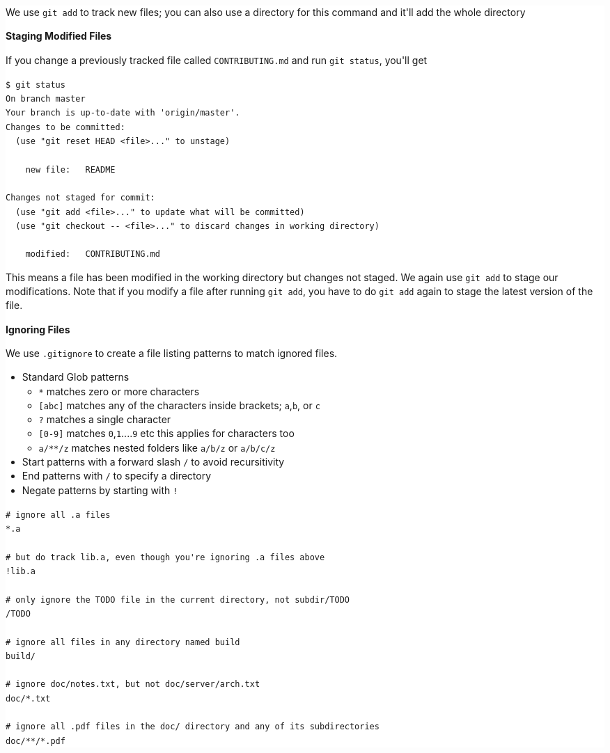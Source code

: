 We use `git add` to track new files; you can also use a directory for this command and it'll add the whole directory


**Staging Modified Files**

If you change a previously tracked file called `CONTRIBUTING.md` and run `git status`, you'll get

```shell
$ git status
On branch master
Your branch is up-to-date with 'origin/master'.
Changes to be committed:
  (use "git reset HEAD <file>..." to unstage)

    new file:   README

Changes not staged for commit:
  (use "git add <file>..." to update what will be committed)
  (use "git checkout -- <file>..." to discard changes in working directory)

    modified:   CONTRIBUTING.md
```
This means a file has been modified in the working directory but changes not staged. We again use `git add` to stage our modifications. Note that if you modify a file after running `git add`, you have to do `git add` again to stage the latest version of the file.

**Ignoring Files**

We use `.gitignore` to create a file listing patterns to match ignored files.

- Standard Glob patterns
  - `*` matches zero or more characters
  - `[abc]` matches any of the characters inside brackets; `a`,`b`, or `c`
  - `?` matches a single character
  - `[0-9]` matches `0`,`1`....`9` etc this applies for characters too
  - `a/**/z` matches nested folders like `a/b/z` or `a/b/c/z`
- Start patterns with a forward slash `/` to avoid recursitivity
- End patterns with `/` to specify a directory
- Negate patterns by starting with `!`

```shell
# ignore all .a files
*.a

# but do track lib.a, even though you're ignoring .a files above
!lib.a

# only ignore the TODO file in the current directory, not subdir/TODO
/TODO

# ignore all files in any directory named build
build/

# ignore doc/notes.txt, but not doc/server/arch.txt
doc/*.txt

# ignore all .pdf files in the doc/ directory and any of its subdirectories
doc/**/*.pdf
```
